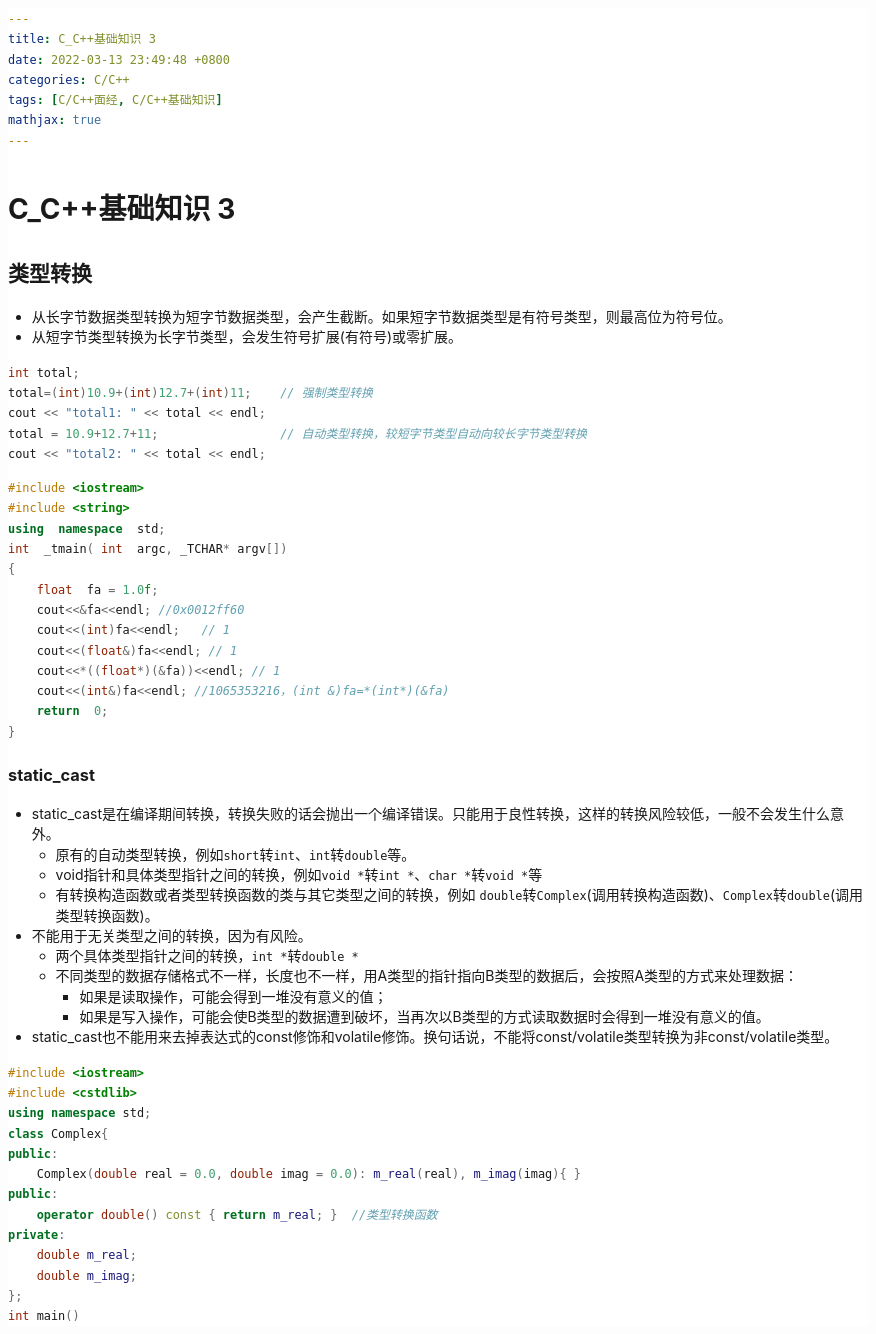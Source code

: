 ```yaml
---
title: C_C++基础知识 3
date: 2022-03-13 23:49:48 +0800
categories: C/C++
tags: [C/C++面经, C/C++基础知识]
mathjax: true
---
```


# C_C++基础知识 3

## 类型转换
- 从长字节数据类型转换为短字节数据类型，会产生截断。如果短字节数据类型是有符号类型，则最高位为符号位。
- 从短字节类型转换为长字节类型，会发生符号扩展(有符号)或零扩展。
```C++
int total;
total=(int)10.9+(int)12.7+(int)11;    // 强制类型转换
cout << "total1: " << total << endl;
total = 10.9+12.7+11;                 // 自动类型转换，较短字节类型自动向较长字节类型转换
cout << "total2: " << total << endl;
```
```C++
#include <iostream>
#include <string> 
using  namespace  std;
int  _tmain( int  argc, _TCHAR* argv[])
{
    float  fa = 1.0f;
    cout<<&fa<<endl; //0x0012ff60
    cout<<(int)fa<<endl;   // 1
    cout<<(float&)fa<<endl; // 1
    cout<<*((float*)(&fa))<<endl; // 1
    cout<<(int&)fa<<endl; //1065353216，(int &)fa=*(int*)(&fa)
    return  0;
} 
```
### static_cast
- static_cast是在编译期间转换，转换失败的话会抛出一个编译错误。只能用于良性转换，这样的转换风险较低，一般不会发生什么意外。
  - 原有的自动类型转换，例如`short`转`int`、`int`转`double`等。
  - void指针和具体类型指针之间的转换，例如`void *`转`int *`、`char *`转`void *`等
  - 有转换构造函数或者类型转换函数的类与其它类型之间的转换，例如 `double`转`Complex`(调用转换构造函数)、`Complex`转`double`(调用类型转换函数)。
- 不能用于无关类型之间的转换，因为有风险。
  - 两个具体类型指针之间的转换，`int *`转`double *`
  - 不同类型的数据存储格式不一样，长度也不一样，用A类型的指针指向B类型的数据后，会按照A类型的方式来处理数据：
    - 如果是读取操作，可能会得到一堆没有意义的值；
    - 如果是写入操作，可能会使B类型的数据遭到破坏，当再次以B类型的方式读取数据时会得到一堆没有意义的值。
- static_cast也不能用来去掉表达式的const修饰和volatile修饰。换句话说，不能将const/volatile类型转换为非const/volatile类型。
```C++
#include <iostream>
#include <cstdlib>
using namespace std;
class Complex{
public:
    Complex(double real = 0.0, double imag = 0.0): m_real(real), m_imag(imag){ }
public:
    operator double() const { return m_real; }  //类型转换函数
private:
    double m_real;
    double m_imag;
};
int main()
```